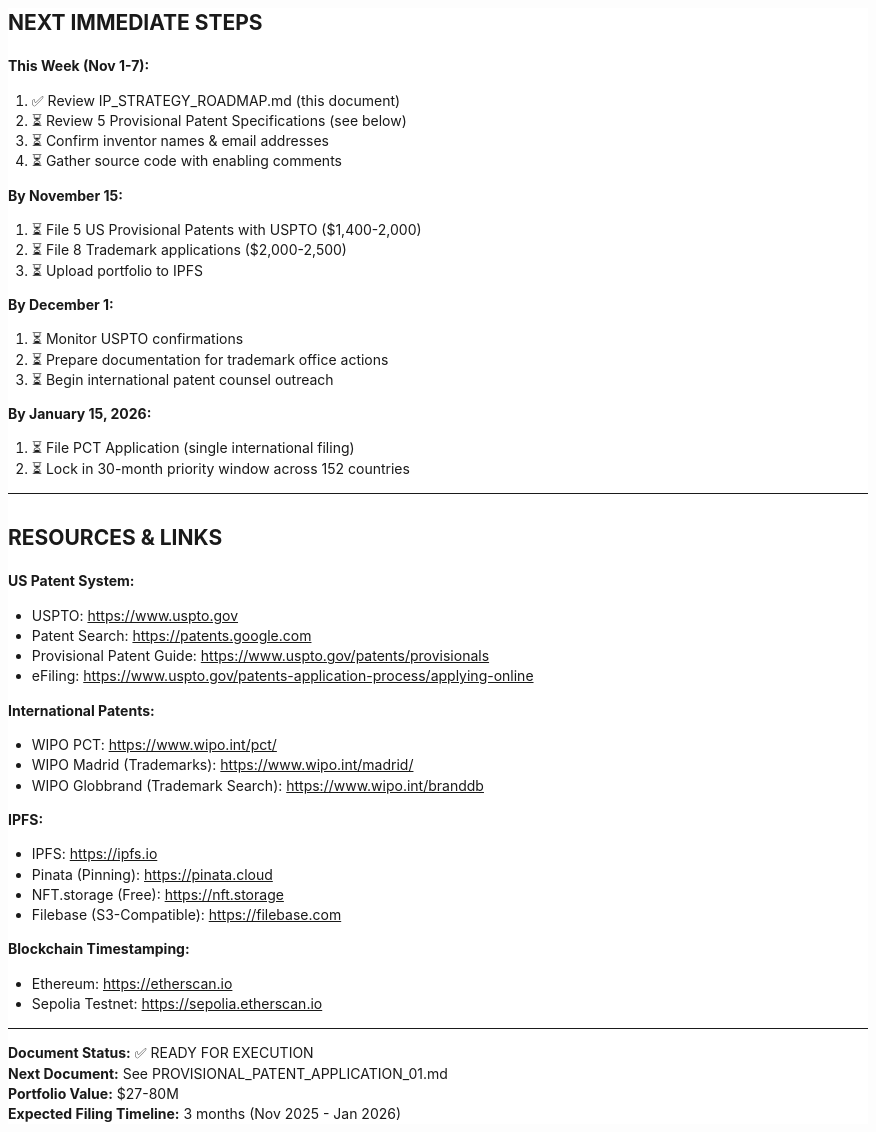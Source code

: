 
## NEXT IMMEDIATE STEPS

**This Week (Nov 1-7):**
1. ✅ Review IP_STRATEGY_ROADMAP.md (this document)
2. ⏳ Review 5 Provisional Patent Specifications (see below)
3. ⏳ Confirm inventor names & email addresses
4. ⏳ Gather source code with enabling comments

**By November 15:**
1. ⏳ File 5 US Provisional Patents with USPTO ($1,400-2,000)
2. ⏳ File 8 Trademark applications ($2,000-2,500)
3. ⏳ Upload portfolio to IPFS

**By December 1:**
1. ⏳ Monitor USPTO confirmations
2. ⏳ Prepare documentation for trademark office actions
3. ⏳ Begin international patent counsel outreach

**By January 15, 2026:**
1. ⏳ File PCT Application (single international filing)
2. ⏳ Lock in 30-month priority window across 152 countries

---

## RESOURCES & LINKS

**US Patent System:**
- USPTO: https://www.uspto.gov
- Patent Search: https://patents.google.com
- Provisional Patent Guide: https://www.uspto.gov/patents/provisionals
- eFiling: https://www.uspto.gov/patents-application-process/applying-online

**International Patents:**
- WIPO PCT: https://www.wipo.int/pct/
- WIPO Madrid (Trademarks): https://www.wipo.int/madrid/
- WIPO Globbrand (Trademark Search): https://www.wipo.int/branddb

**IPFS:**
- IPFS: https://ipfs.io
- Pinata (Pinning): https://pinata.cloud
- NFT.storage (Free): https://nft.storage
- Filebase (S3-Compatible): https://filebase.com

**Blockchain Timestamping:**
- Ethereum: https://etherscan.io
- Sepolia Testnet: https://sepolia.etherscan.io

---

**Document Status:** ✅ READY FOR EXECUTION  
**Next Document:** See PROVISIONAL_PATENT_APPLICATION_01.md  
**Portfolio Value:** $27-80M  
**Expected Filing Timeline:** 3 months (Nov 2025 - Jan 2026)
